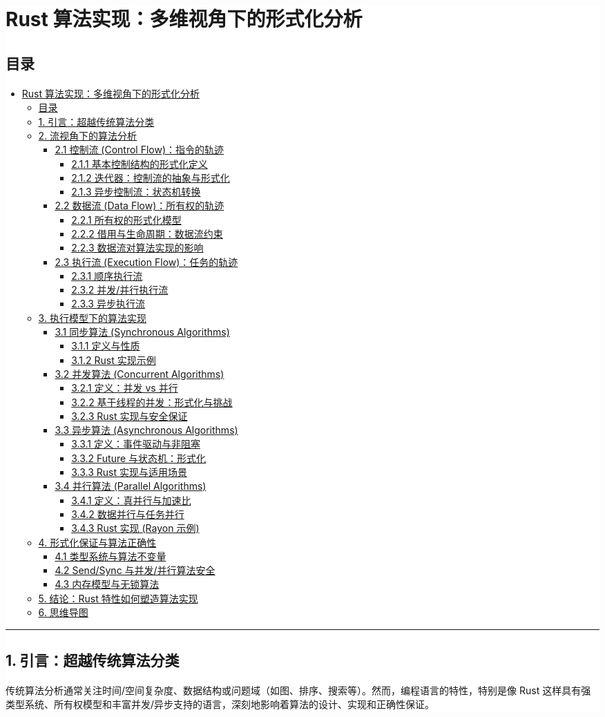 # Rust 算法实现：多维视角下的形式化分析

## 目录

- [Rust 算法实现：多维视角下的形式化分析](#rust-算法实现多维视角下的形式化分析)
  - [目录](#目录)
  - [1. 引言：超越传统算法分类](#1-引言超越传统算法分类)
  - [2. 流视角下的算法分析](#2-流视角下的算法分析)
    - [2.1 控制流 (Control Flow)：指令的轨迹](#21-控制流-control-flow指令的轨迹)
      - [2.1.1 基本控制结构的形式化定义](#211-基本控制结构的形式化定义)
      - [2.1.2 迭代器：控制流的抽象与形式化](#212-迭代器控制流的抽象与形式化)
      - [2.1.3 异步控制流：状态机转换](#213-异步控制流状态机转换)
    - [2.2 数据流 (Data Flow)：所有权的轨迹](#22-数据流-data-flow所有权的轨迹)
      - [2.2.1 所有权的形式化模型](#221-所有权的形式化模型)
      - [2.2.2 借用与生命周期：数据流约束](#222-借用与生命周期数据流约束)
      - [2.2.3 数据流对算法实现的影响](#223-数据流对算法实现的影响)
    - [2.3 执行流 (Execution Flow)：任务的轨迹](#23-执行流-execution-flow任务的轨迹)
      - [2.3.1 顺序执行流](#231-顺序执行流)
      - [2.3.2 并发/并行执行流](#232-并发并行执行流)
      - [2.3.3 异步执行流](#233-异步执行流)
  - [3. 执行模型下的算法实现](#3-执行模型下的算法实现)
    - [3.1 同步算法 (Synchronous Algorithms)](#31-同步算法-synchronous-algorithms)
      - [3.1.1 定义与性质](#311-定义与性质)
      - [3.1.2 Rust 实现示例](#312-rust-实现示例)
    - [3.2 并发算法 (Concurrent Algorithms)](#32-并发算法-concurrent-algorithms)
      - [3.2.1 定义：并发 vs 并行](#321-定义并发-vs-并行)
      - [3.2.2 基于线程的并发：形式化与挑战](#322-基于线程的并发形式化与挑战)
      - [3.2.3 Rust 实现与安全保证](#323-rust-实现与安全保证)
    - [3.3 异步算法 (Asynchronous Algorithms)](#33-异步算法-asynchronous-algorithms)
      - [3.3.1 定义：事件驱动与非阻塞](#331-定义事件驱动与非阻塞)
      - [3.3.2 Future 与状态机：形式化](#332-future-与状态机形式化)
      - [3.3.3 Rust 实现与适用场景](#333-rust-实现与适用场景)
    - [3.4 并行算法 (Parallel Algorithms)](#34-并行算法-parallel-algorithms)
      - [3.4.1 定义：真并行与加速比](#341-定义真并行与加速比)
      - [3.4.2 数据并行与任务并行](#342-数据并行与任务并行)
      - [3.4.3 Rust 实现 (Rayon 示例)](#343-rust-实现-rayon-示例)
  - [4. 形式化保证与算法正确性](#4-形式化保证与算法正确性)
    - [4.1 类型系统与算法不变量](#41-类型系统与算法不变量)
    - [4.2 Send/Sync 与并发/并行算法安全](#42-sendsync-与并发并行算法安全)
    - [4.3 内存模型与无锁算法](#43-内存模型与无锁算法)
  - [5. 结论：Rust 特性如何塑造算法实现](#5-结论rust-特性如何塑造算法实现)
  - [6. 思维导图](#6-思维导图)

---

## 1. 引言：超越传统算法分类

传统算法分析通常关注时间/空间复杂度、数据结构或问题域（如图、排序、搜索等）。然而，编程语言的特性，特别是像 Rust 这样具有强类型系统、所有权模型和丰富并发/异步支持的语言，深刻地影响着算法的设计、实现和正确性保证。
